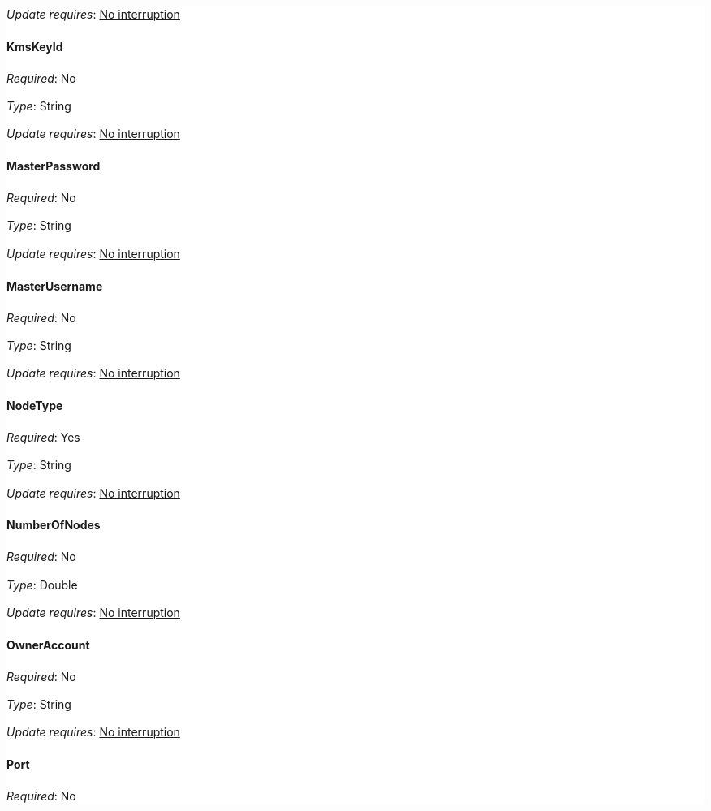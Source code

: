 _Update requires_: [No interruption](https://docs.aws.amazon.com/AWSCloudFormation/latest/UserGuide/using-cfn-updating-stacks-update-behaviors.html#update-no-interrupt)

#### KmsKeyId

_Required_: No

_Type_: String

_Update requires_: [No interruption](https://docs.aws.amazon.com/AWSCloudFormation/latest/UserGuide/using-cfn-updating-stacks-update-behaviors.html#update-no-interrupt)

#### MasterPassword

_Required_: No

_Type_: String

_Update requires_: [No interruption](https://docs.aws.amazon.com/AWSCloudFormation/latest/UserGuide/using-cfn-updating-stacks-update-behaviors.html#update-no-interrupt)

#### MasterUsername

_Required_: No

_Type_: String

_Update requires_: [No interruption](https://docs.aws.amazon.com/AWSCloudFormation/latest/UserGuide/using-cfn-updating-stacks-update-behaviors.html#update-no-interrupt)

#### NodeType

_Required_: Yes

_Type_: String

_Update requires_: [No interruption](https://docs.aws.amazon.com/AWSCloudFormation/latest/UserGuide/using-cfn-updating-stacks-update-behaviors.html#update-no-interrupt)

#### NumberOfNodes

_Required_: No

_Type_: Double

_Update requires_: [No interruption](https://docs.aws.amazon.com/AWSCloudFormation/latest/UserGuide/using-cfn-updating-stacks-update-behaviors.html#update-no-interrupt)

#### OwnerAccount

_Required_: No

_Type_: String

_Update requires_: [No interruption](https://docs.aws.amazon.com/AWSCloudFormation/latest/UserGuide/using-cfn-updating-stacks-update-behaviors.html#update-no-interrupt)

#### Port

_Required_: No
